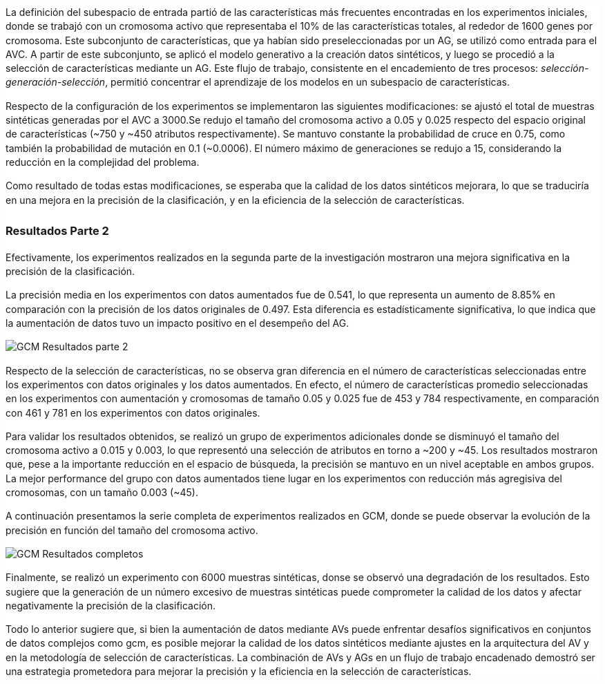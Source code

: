 La definición del subespacio de entrada partió de las características más frecuentes encontradas en los experimentos iniciales, donde se trabajó con un cromosoma activo que representaba el 10% de las características totales, al rededor de 1600 genes por cromosoma. Este subconjunto de características, que ya habían sido preseleccionadas por un AG, se utilizó como entrada para el AVC. A partir de este subconjunto, se aplicó el modelo generativo a la creación datos sintéticos, y luego se procedió a la selección de características mediante un AG. Este flujo de trabajo, consistente en el encademiento de tres procesos: *selección-generación-selección*, permitió concentrar el aprendizaje de los modelos en un subespacio de características.

Respecto de la configuración de los experimentos se implementaron las siguientes modificaciones: se ajustó el total de muestras sintéticas generadas por el AVC a 3000.Se redujo el tamaño del cromosoma activo a 0.05 y 0.025 respecto del espacio original de características (~750 y ~450 atributos respectivamente). Se mantuvo constante la probabilidad de cruce en 0.75, como también la probabilidad de mutación en 0.1 (~0.0006). El número máximo de generaciones se redujo a 15, considerando la reducción en la complejidad del problema.

Como resultado de todas estas modificaciones, se esperaba que la calidad de los datos sintéticos mejorara, lo que se traduciría en una mejora en la precisión de la clasificación, y en la eficiencia de la selección de características.

### Resultados Parte 2

Efectivamente, los experimentos realizados en la segunda parte de la investigación mostraron una mejora significativa en la precisión de la clasificación. 

La precisión media en los experimentos con datos aumentados fue de 0.541, lo que representa un aumento de 8.85% en comparación con la precisión de los datos originales de 0.497. Esta diferencia es estadísticamente significativa, lo que indica que la aumentación de datos tuvo un impacto positivo en el desempeño del AG. 

![GCM Resultados parte 2](boxplot_gcm_combined.png)

Respecto de la selección de características, no se observa gran diferencia en el número de características seleccionadas entre los experimentos con datos originales y los datos aumentados. En efecto, el número de características promedio seleccionadas en los experimentos con aumentación y cromosomas de tamaño 0.05 y 0.025 fue de 453 y 784 respectivamente, en comparación con 461 y 781 en los experimentos con datos originales.

Para validar los resultados obtenidos, se realizó un grupo de experimentos adicionales donde se disminuyó el tamaño del cromosoma activo a 0.015 y 0.003, lo que representó una selección de atributos en torno a ~200 y ~45. Los resultados mostraron que, pese a la importante reducción en el espacio de búsqueda, la precisión se mantuvo en un nivel aceptable en ambos grupos. La mejor performance del grupo con datos aumentados tiene lugar en los experimentos con reducción más agregisiva del cromosomas, con un tamaño 0.003 (~45). 

A continuación presentamos la serie completa de experimentos realizados en GCM, donde se puede observar la evolución de la precisión en función del tamaño del cromosoma activo. 

![GCM Resultados completos](boxplot_gcm_ngenes_accuracy.png)

Finalmente, se realizó un experimento con 6000 muestras sintéticas, donse se observó una degradación de los resultados. Esto sugiere que la generación de un número excesivo de muestras sintéticas puede comprometer la calidad de los datos y afectar negativamente la precisión de la clasificación.

Todo lo anterior sugiere que, si bien la aumentación de datos mediante AVs puede enfrentar desafíos significativos en conjuntos de datos complejos como gcm, es posible mejorar la calidad de los datos sintéticos mediante ajustes en la arquitectura del AV y en la metodología de selección de características. La combinación de AVs y AGs en un flujo de trabajo encadenado demostró ser una estrategia prometedora para mejorar la precisión y la eficiencia en la selección de características.
